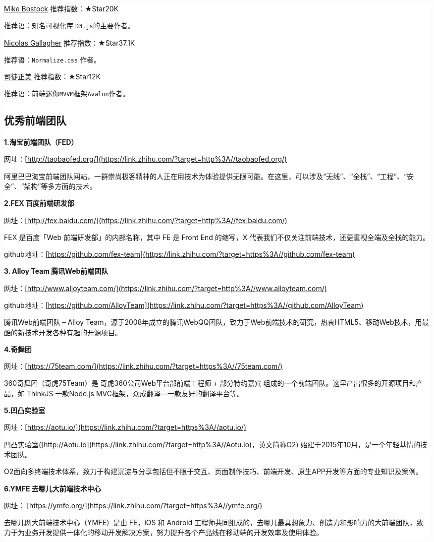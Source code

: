 [Mike Bostock](https://link.zhihu.com/?target=https%3A//github.com/mbostock) 推荐指数：★Star20K

推荐语：知名可视化库 `D3.js`的主要作者。

[Nicolas Gallagher](https://link.zhihu.com/?target=https%3A//github.com/necolas) 推荐指数：★Star37.1K

推荐语：`Normalize.css` 作者。

[司徒正美](https://link.zhihu.com/?target=https%3A//github.com/RubyLouvre) 推荐指数：★Star12K

推荐语：前端迷你`MVVM`框架`Avalon`作者。



## 优秀前端团队

**1.淘宝前端团队（FED）**

网址：[http://taobaofed.org/](https://link.zhihu.com/?target=http%3A//taobaofed.org/)

阿里巴巴淘宝前端团队网站，一群崇尚极客精神的人正在用技术为体验提供无限可能。在这里，可以涉及“无线”、“全栈”、“工程”、“安全”、“架构”等多方面的技术。

**2.FEX 百度前端研发部**

网址：[http://fex.baidu.com/](https://link.zhihu.com/?target=http%3A//fex.baidu.com/)

FEX 是百度「Web 前端研发部」的内部名称，其中 FE 是 Front End 的缩写，X 代表我们不仅关注前端技术，还更重视全端及全栈的能力。

github地址：[https://github.com/fex-team](https://link.zhihu.com/?target=https%3A//github.com/fex-team)

**3. Alloy Team 腾讯Web前端团队**

网址：[http://www.alloyteam.com/](https://link.zhihu.com/?target=http%3A//www.alloyteam.com/)

github地址：[https://github.com/AlloyTeam](https://link.zhihu.com/?target=https%3A//github.com/AlloyTeam)

腾讯Web前端团队 – Alloy Team，源于2008年成立的腾讯WebQQ团队，致力于Web前端技术的研究，热衷HTML5、移动Web技术，用最酷的新技术开发各种有趣的开源项目。

**4.奇舞团**

网址：[https://75team.com/](https://link.zhihu.com/?target=https%3A//75team.com/)

360奇舞团（奇虎75Team）是 奇虎360公司Web平台部前端工程师 + 部分特约嘉宾 组成的一个前端团队。这里产出很多的开源项目和产品，如 ThinkJS 一款Node.js MVC框架，众成翻译—一款友好的翻译平台等。

**5.凹凸实验室**

网址：[https://aotu.io/](https://link.zhihu.com/?target=https%3A//aotu.io/)

凹凸实验室([http://Aotu.io](https://link.zhihu.com/?target=http%3A//Aotu.io)，英文简称O2) 始建于2015年10月，是一个年轻基情的技术团队。

O2面向多终端技术体系，致力于构建沉淀与分享包括但不限于交互、页面制作技巧、前端开发、原生APP开发等方面的专业知识及案例。

**6.YMFE 去哪儿大前端技术中心**

网址： [https://ymfe.org/](https://link.zhihu.com/?target=https%3A//ymfe.org/)

去哪儿网大前端技术中心（YMFE）是由 FE，iOS 和 Android 工程师共同组成的，去哪儿最具想象力、创造力和影响力的大前端团队，致力于为业务开发提供一体化的移动开发解决方案，努力提升各个产品线在移动端的开发效率及使用体验。
